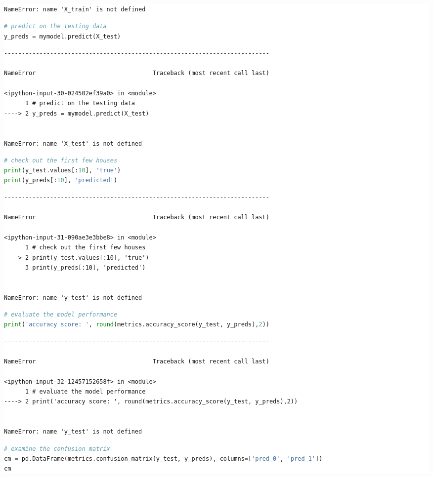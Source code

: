 
    NameError: name 'X_train' is not defined



```python
# predict on the testing data
y_preds = mymodel.predict(X_test)
```


    ---------------------------------------------------------------------------

    NameError                                 Traceback (most recent call last)

    <ipython-input-30-024502ef39a0> in <module>
          1 # predict on the testing data
    ----> 2 y_preds = mymodel.predict(X_test)
    

    NameError: name 'X_test' is not defined



```python
# check out the first few houses
print(y_test.values[:10], 'true')
print(y_preds[:10], 'predicted')
```


    ---------------------------------------------------------------------------

    NameError                                 Traceback (most recent call last)

    <ipython-input-31-090ae3e3bbe8> in <module>
          1 # check out the first few houses
    ----> 2 print(y_test.values[:10], 'true')
          3 print(y_preds[:10], 'predicted')


    NameError: name 'y_test' is not defined



```python
# evaluate the model performance
print('accuracy score: ', round(metrics.accuracy_score(y_test, y_preds),2))
```


    ---------------------------------------------------------------------------

    NameError                                 Traceback (most recent call last)

    <ipython-input-32-12457152658f> in <module>
          1 # evaluate the model performance
    ----> 2 print('accuracy score: ', round(metrics.accuracy_score(y_test, y_preds),2))
    

    NameError: name 'y_test' is not defined



```python
# examine the confusion matrix
cm = pd.DataFrame(metrics.confusion_matrix(y_test, y_preds), columns=['pred_0', 'pred_1'])
cm
```
